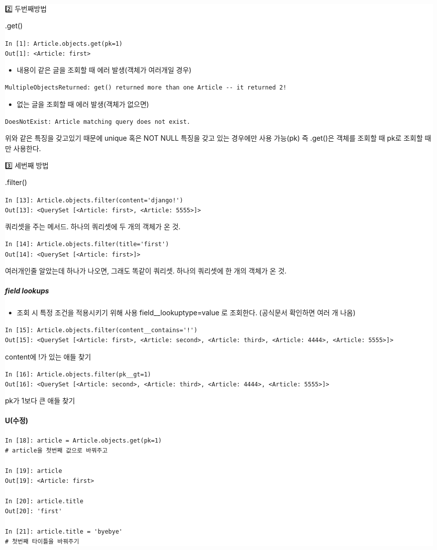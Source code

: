 :two: 두번째방법

.get()

```
In [1]: Article.objects.get(pk=1)
Out[1]: <Article: first>
```

- 내용이 같은 글을 조회할 때 에러 발생(객체가 여러개일 경우)

`MultipleObjectsReturned: get() returned more than one Article -- it returned 2!`

- 없는 글을 조회할 때 에러 발생(객체가 없으면)

`DoesNotExist: Article matching query does not exist.`

위와 같은 특징을 갖고있기 때문에 unique 혹은 NOT NULL 특징을 갖고 있는 경우에만 사용 가능(pk)
즉 .get()은 객체를 조회할 때 pk로 조회할 때만 사용한다.

:three: 세번째 방법

.filter()

```
In [13]: Article.objects.filter(content='django!')
Out[13]: <QuerySet [<Article: first>, <Article: 5555>]>

```

쿼리셋을 주는 메서드. 하나의 쿼리셋에 두 개의 객체가 온 것.

```
In [14]: Article.objects.filter(title='first')
Out[14]: <QuerySet [<Article: first>]>
```

여러개인줄 알았는데 하나가 나오면, 그래도 똑같이 쿼리셋. 하나의 쿼리셋에 한 개의 객체가 온 것.

##### field lookups 

- 조회 시 특정 조건을 적용시키기 위해 사용
  field__lookuptype=value 로 조회한다. (공식문서 확인하면 여러 개 나옴)

```
In [15]: Article.objects.filter(content__contains='!')
Out[15]: <QuerySet [<Article: first>, <Article: second>, <Article: third>, <Article: 4444>, <Article: 5555>]>
```

content에 !가 있는 애들 찾기

```
In [16]: Article.objects.filter(pk__gt=1)
Out[16]: <QuerySet [<Article: second>, <Article: third>, <Article: 4444>, <Article: 5555>]>
```

pk가 1보다 큰 애들 찾기

#### U(수정)

```
In [18]: article = Article.objects.get(pk=1)
# article을 첫번째 값으로 바꿔주고

In [19]: article
Out[19]: <Article: first>

In [20]: article.title
Out[20]: 'first'

In [21]: article.title = 'byebye'
# 첫번째 타이틀을 바꿔주기

```